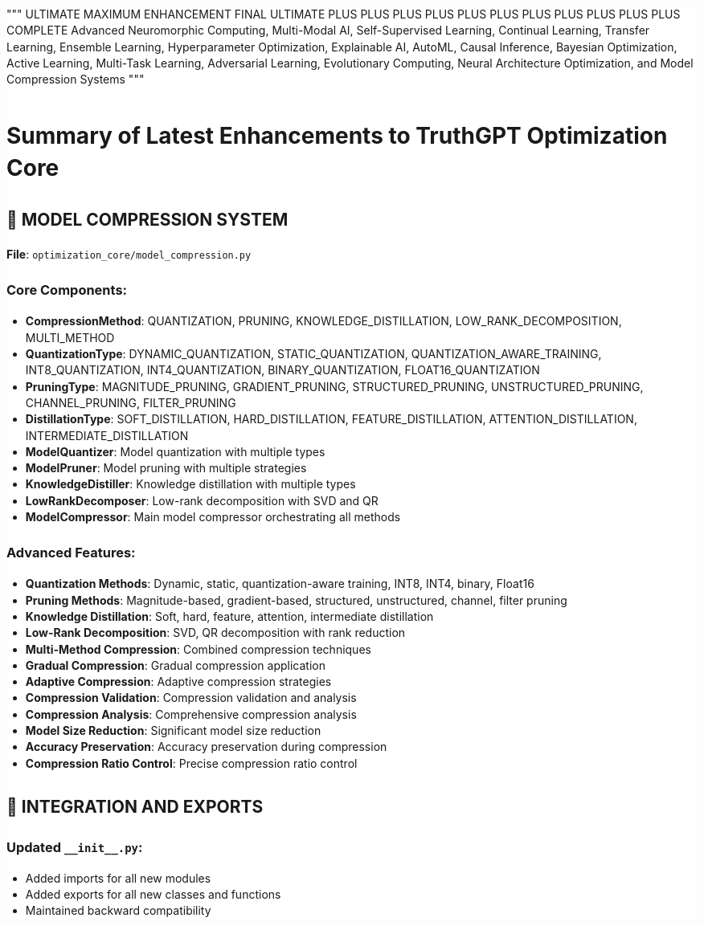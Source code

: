 """
ULTIMATE MAXIMUM ENHANCEMENT FINAL ULTIMATE PLUS PLUS PLUS PLUS PLUS PLUS PLUS PLUS PLUS PLUS PLUS COMPLETE
Advanced Neuromorphic Computing, Multi-Modal AI, Self-Supervised Learning, Continual Learning, Transfer Learning, Ensemble Learning, Hyperparameter Optimization, Explainable AI, AutoML, Causal Inference, Bayesian Optimization, Active Learning, Multi-Task Learning, Adversarial Learning, Evolutionary Computing, Neural Architecture Optimization, and Model Compression Systems
"""

# Summary of Latest Enhancements to TruthGPT Optimization Core

## 🎯 MODEL COMPRESSION SYSTEM
**File**: `optimization_core/model_compression.py`

### Core Components:
- **CompressionMethod**: QUANTIZATION, PRUNING, KNOWLEDGE_DISTILLATION, LOW_RANK_DECOMPOSITION, MULTI_METHOD
- **QuantizationType**: DYNAMIC_QUANTIZATION, STATIC_QUANTIZATION, QUANTIZATION_AWARE_TRAINING, INT8_QUANTIZATION, INT4_QUANTIZATION, BINARY_QUANTIZATION, FLOAT16_QUANTIZATION
- **PruningType**: MAGNITUDE_PRUNING, GRADIENT_PRUNING, STRUCTURED_PRUNING, UNSTRUCTURED_PRUNING, CHANNEL_PRUNING, FILTER_PRUNING
- **DistillationType**: SOFT_DISTILLATION, HARD_DISTILLATION, FEATURE_DISTILLATION, ATTENTION_DISTILLATION, INTERMEDIATE_DISTILLATION
- **ModelQuantizer**: Model quantization with multiple types
- **ModelPruner**: Model pruning with multiple strategies
- **KnowledgeDistiller**: Knowledge distillation with multiple types
- **LowRankDecomposer**: Low-rank decomposition with SVD and QR
- **ModelCompressor**: Main model compressor orchestrating all methods

### Advanced Features:
- **Quantization Methods**: Dynamic, static, quantization-aware training, INT8, INT4, binary, Float16
- **Pruning Methods**: Magnitude-based, gradient-based, structured, unstructured, channel, filter pruning
- **Knowledge Distillation**: Soft, hard, feature, attention, intermediate distillation
- **Low-Rank Decomposition**: SVD, QR decomposition with rank reduction
- **Multi-Method Compression**: Combined compression techniques
- **Gradual Compression**: Gradual compression application
- **Adaptive Compression**: Adaptive compression strategies
- **Compression Validation**: Compression validation and analysis
- **Compression Analysis**: Comprehensive compression analysis
- **Model Size Reduction**: Significant model size reduction
- **Accuracy Preservation**: Accuracy preservation during compression
- **Compression Ratio Control**: Precise compression ratio control

## 🚀 INTEGRATION AND EXPORTS

### Updated `__init__.py`:
- Added imports for all new modules
- Added exports for all new classes and functions
- Maintained backward compatibility
